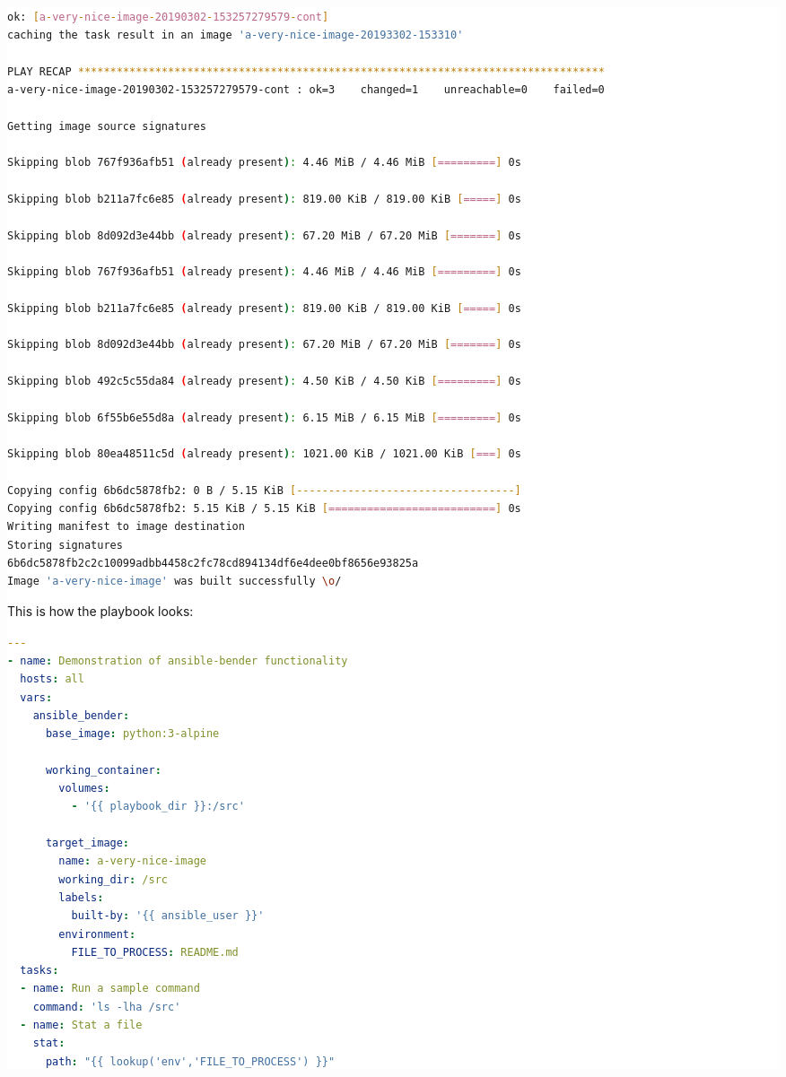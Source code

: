 ```bash
ok: [a-very-nice-image-20190302-153257279579-cont]
caching the task result in an image 'a-very-nice-image-20193302-153310'

PLAY RECAP **********************************************************************************
a-very-nice-image-20190302-153257279579-cont : ok=3    changed=1    unreachable=0    failed=0

Getting image source signatures

Skipping blob 767f936afb51 (already present): 4.46 MiB / 4.46 MiB [=========] 0s

Skipping blob b211a7fc6e85 (already present): 819.00 KiB / 819.00 KiB [=====] 0s

Skipping blob 8d092d3e44bb (already present): 67.20 MiB / 67.20 MiB [=======] 0s

Skipping blob 767f936afb51 (already present): 4.46 MiB / 4.46 MiB [=========] 0s

Skipping blob b211a7fc6e85 (already present): 819.00 KiB / 819.00 KiB [=====] 0s

Skipping blob 8d092d3e44bb (already present): 67.20 MiB / 67.20 MiB [=======] 0s

Skipping blob 492c5c55da84 (already present): 4.50 KiB / 4.50 KiB [=========] 0s

Skipping blob 6f55b6e55d8a (already present): 6.15 MiB / 6.15 MiB [=========] 0s

Skipping blob 80ea48511c5d (already present): 1021.00 KiB / 1021.00 KiB [===] 0s

Copying config 6b6dc5878fb2: 0 B / 5.15 KiB [----------------------------------]
Copying config 6b6dc5878fb2: 5.15 KiB / 5.15 KiB [==========================] 0s
Writing manifest to image destination
Storing signatures
6b6dc5878fb2c2c10099adbb4458c2fc78cd894134df6e4dee0bf8656e93825a
Image 'a-very-nice-image' was built successfully \o/
```

This is how the playbook looks:
```yaml
---
- name: Demonstration of ansible-bender functionality
  hosts: all
  vars:
    ansible_bender:
      base_image: python:3-alpine

      working_container:
        volumes:
          - '{{ playbook_dir }}:/src'

      target_image:
        name: a-very-nice-image
        working_dir: /src
        labels:
          built-by: '{{ ansible_user }}'
        environment:
          FILE_TO_PROCESS: README.md
  tasks:
  - name: Run a sample command
    command: 'ls -lha /src'
  - name: Stat a file
    stat:
      path: "{{ lookup('env','FILE_TO_PROCESS') }}"
```
